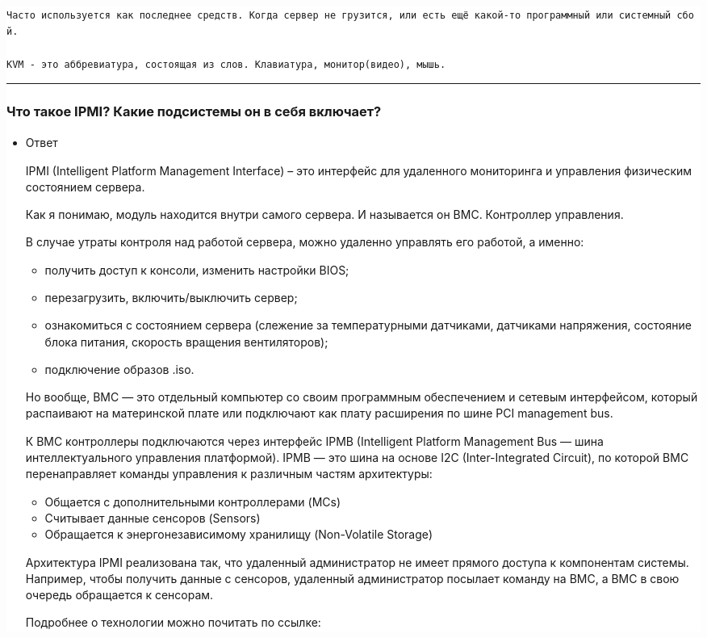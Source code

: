     Часто используется как последнее средств. Когда сервер не грузится, или есть ещё какой-то программный или системный сбой.
    
    KVM - это аббревиатура, состоящая из слов. Клавиатура, монитор(видео), мышь.
    

---

### Что такое IPMI? Какие подсистемы он в себя включает?

- Ответ
    
    IPMI (Intelligent Platform Management Interface) – это интерфейс для удаленного мониторинга и управления физическим состоянием сервера.
    
    Как я понимаю, модуль находится внутри самого сервера. И называется он BMC. Контроллер управления. 
    
    В случае утраты контроля над работой сервера, можно удаленно управлять его работой, а именно:
    
    - получить доступ к консоли, изменить настройки BIOS;
    
    - перезагрузить, включить/выключить сервер;
    
    - ознакомиться с состоянием сервера (слежение за температурными 
    датчиками, датчиками напряжения, состояние блока питания, скорость 
    вращения вентиляторов);
    
    - подключение образов .iso.
    
    Но вообще, BMC ― это отдельный компьютер со своим программным обеспечением и сетевым интерфейсом, который распаивают на материнской плате или подключают как плату расширения по шине PCI management bus.
    
    К BMC контроллеры подключаются через интерфейс IPMB (Intelligent 
    Platform Management Bus ― шина интеллектуального управления платформой).
     IPMB ― это шина на основе I2C (Inter-Integrated Circuit), по которой 
    BMC перенаправляет команды управления к различным частям архитектуры:
    
    - Общается с дополнительными контроллерами (MCs)
    - Считывает данные сенсоров (Sensors)
    - Обращается к энергонезависимому хранилищу (Non-Volatile Storage)
    
    Архитектура IPMI реализована так, что удаленный администратор не 
    имеет прямого доступа к компонентам системы. Например, чтобы получить 
    данные с сенсоров, удаленный администратор посылает команду на BMC, а 
    BMC в свою очередь обращается к сенсорам.
    
    Подробнее о технологии можно почитать по ссылке:  
